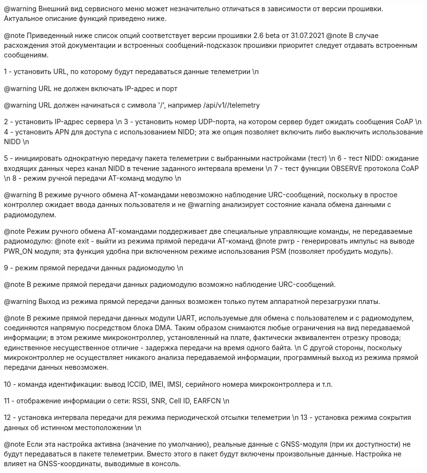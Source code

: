 @warning Внешний вид сервисного меню может незначительно отличаться в зависимости от версии прошивки. Актуальное описание функций приведено ниже.

@note Приведенный ниже список опций соответствует версии прошивки 2.6 beta от 31.07.2021
@note В случае расхождения этой документации и встроенных сообщений-подсказок прошивки приоритет следует отдавать встроенным сообщениям.

1  - установить URL, по которому будут передаваться данные телеметрии \n

@warning URL не должен включать IP-адрес и порт

@warning URL должен начинаться с символа '/', например /api/v1/<TOKEN>/telemetry

2  - установить IP-адрес сервера \n
3  - установить номер UDP-порта, на котором сервер будет ожидать сообщения CoAP \n
4  - установить APN для доступа с использованием NIDD; эта же опция позволяет включить либо выключить использование NIDD \n

5  - инициировать однократную передачу пакета телеметрии с выбранными настройками (тест) \n
6  - тест NIDD: ожидание входящих данных через канал NIDD в течение заданного интервала времени \n
7  - тест функции OBSERVE протокола CoAP \n
8  - режим ручной передачи AT-команд модулю \n

@warning В режиме ручного обмена AT-командами невозможно наблюдение URC-сообщений, поскольку в простое контроллер ожидает ввода данных пользователя и не
@warning анализирует состояние канала обмена данными с радиомодулем.

@note Режим ручного обмена AT-командами поддерживает две специальные управляющие команды, не передаваемые радиомодулю:
@note exit - выйти из режима прямой передачи AT-команд
@note pwrp - генерировать импульс на выводе PWR_ON модуля; эта функция удобна при включенном режиме использования PSM (позволяет пробудить модуль).

9  - режим прямой передачи данных радиомодулю \n

@note В режиме прямой передачи данных радиомодулю возможно наблюдение URC-сообщений.

@warning Выход из режима прямой передачи данных возможен только путем аппаратной перезагрузки платы.

@note В режиме прямой передачи данных модули UART, используемые для обмена с пользователем и с радиомодулем, соединяются напрямую посредством блока DMA.
Таким образом снимаются любые ограничения на вид передаваемой информации; в этом режиме микроконтроллер, установленный на плате, фактически эквивалентен
отрезку провода; единственное несущественное отличие - задержка передачи на время одного байта. \n
С другой стороны, поскольку микроконтроллер не осуществляет никакого анализа передаваемой информации, программный выход из режима прямой передачи данных невозможен.

10  - команда идентификации: вывод ICCID, IMEI, IMSI, серийного номера микроконтроллера и т.п.

11 - отображение информации о сети: RSSI, SNR, Cell ID, EARFCN \n

12 - установка интервала передачи для режима периодической отсылки телеметрии \n
13 - установка режима сокрытия данных об истинном местоположении \n

@note Если эта настройка активна (значение по умолчанию), реальные данные с GNSS-модуля (при их доступности) не будут передаваться в пакете телеметрии.
Вместо этого в пакет будут включены произвольные данные. Настройка не влияет на GNSS-координаты, выводимые в консоль.

